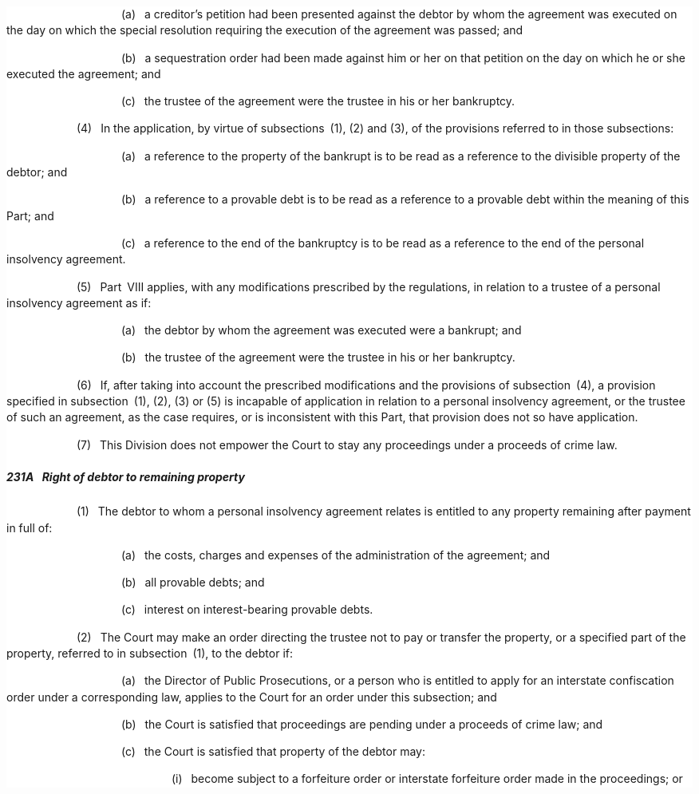                      (a)  a creditor’s petition had been presented against the debtor by whom the agreement was executed on the day on which the special resolution requiring the execution of the agreement was passed; and

                     (b)  a sequestration order had been made against him or her on that petition on the day on which he or she executed the agreement; and

                     (c)  the trustee of the agreement were the trustee in his or her bankruptcy.

             (4)  In the application, by virtue of subsections (1), (2) and (3), of the provisions referred to in those subsections:

                     (a)  a reference to the property of the bankrupt is to be read as a reference to the divisible property of the debtor; and

                     (b)  a reference to a provable debt is to be read as a reference to a provable debt within the meaning of this Part; and

                     (c)  a reference to the end of the bankruptcy is to be read as a reference to the end of the personal insolvency agreement.

             (5)  Part VIII applies, with any modifications prescribed by the regulations, in relation to a trustee of a personal insolvency agreement as if:

                     (a)  the debtor by whom the agreement was executed were a bankrupt; and

                     (b)  the trustee of the agreement were the trustee in his or her bankruptcy.

             (6)  If, after taking into account the prescribed modifications and the provisions of subsection (4), a provision specified in subsection (1), (2), (3) or (5) is incapable of application in relation to a personal insolvency agreement, or the trustee of such an agreement, as the case requires, or is inconsistent with this Part, that provision does not so have application.

             (7)  This Division does not empower the Court to stay any proceedings under a proceeds of crime law.

##### <a id="231A"></a>231A  Right of debtor to remaining property

             (1)  The debtor to whom a personal insolvency agreement relates is entitled to any property remaining after payment in full of:

                     (a)  the costs, charges and expenses of the administration of the agreement; and

                     (b)  all provable debts; and

                     (c)  interest on interest-bearing provable debts.

             (2)  The Court may make an order directing the trustee not to pay or transfer the property, or a specified part of the property, referred to in subsection (1), to the debtor if:

                     (a)  the Director of Public Prosecutions, or a person who is entitled to apply for an interstate confiscation order under a corresponding law, applies to the Court for an order under this subsection; and

                     (b)  the Court is satisfied that proceedings are pending under a proceeds of crime law; and

                     (c)  the Court is satisfied that property of the debtor may:

                              (i)  become subject to a forfeiture order or interstate forfeiture order made in the proceedings; or
